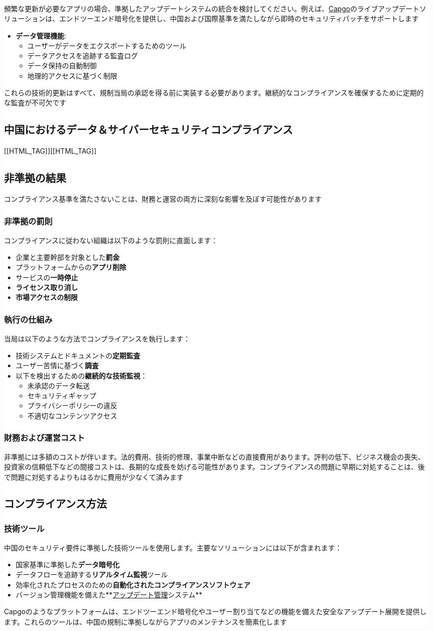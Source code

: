 頻繁な更新が必要なアプリの場合、準拠したアップデートシステムの統合を検討してください。例えば、[Capgo](https://capgo.app/)のライブアップデートソリューションは、エンドツーエンド暗号化を提供し、中国および国際基準を満たしながら即時のセキュリティパッチをサポートします

-   **データ管理機能**:
    -   ユーザーがデータをエクスポートするためのツール
    -   データアクセスを追跡する監査ログ
    -   データ保持の自動制御
    -   地理的アクセスに基づく制限

これらの技術的更新はすべて、規制当局の承認を得る前に実装する必要があります。継続的なコンプライアンスを確保するために定期的な監査が不可欠です

## 中国におけるデータ＆サイバーセキュリティコンプライアンス

[[HTML_TAG]][[HTML_TAG]]

## 非準拠の結果

コンプライアンス基準を満たさないことは、財務と運営の両方に深刻な影響を及ぼす可能性があります

### 非準拠の罰則

コンプライアンスに従わない組織は以下のような罰則に直面します：

-   企業と主要幹部を対象とした**罰金**
-   プラットフォームからの**アプリ削除**
-   サービスの**一時停止**
-   **ライセンス取り消し**
-   **市場アクセスの制限**

### 執行の仕組み

当局は以下のような方法でコンプライアンスを執行します：

-   技術システムとドキュメントの**定期監査**
-   ユーザー苦情に基づく**調査**
-   以下を検出するための**継続的な技術監視**：
    -   未承認のデータ転送
    -   セキュリティギャップ
    -   プライバシーポリシーの違反
    -   不適切なコンテンツアクセス

### 財務および運営コスト

非準拠には多額のコストが伴います。法的費用、技術的修理、事業中断などの直接費用があります。評判の低下、ビジネス機会の喪失、投資家の信頼低下などの間接コストは、長期的な成長を妨げる可能性があります。コンプライアンスの問題に早期に対処することは、後で問題に対処するよりもはるかに費用が少なくて済みます

## コンプライアンス方法

### 技術ツール

中国のセキュリティ要件に準拠した技術ツールを使用します。主要なソリューションには以下が含まれます：

-   国家基準に準拠した**データ暗号化**
-   データフローを追跡する**リアルタイム監視**ツール
-   効率化されたプロセスのための**自動化されたコンプライアンスソフトウェア**
-   バージョン管理機能を備えた**[アップデート管理](https://capgo.app/docs/plugin/cloud-mode/manual-update/)システム**

Capgoのようなプラットフォームは、エンドツーエンド暗号化やユーザー割り当てなどの機能を備えた安全なアップデート展開を提供します。これらのツールは、中国の規制に準拠しながらアプリのメンテナンスを簡素化します